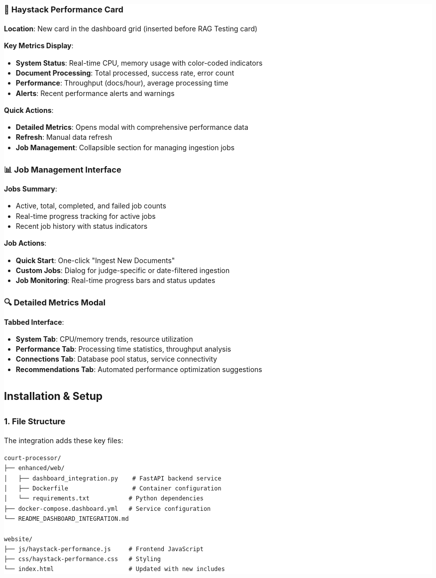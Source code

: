 ### 🎯 **Haystack Performance Card**

**Location**: New card in the dashboard grid (inserted before RAG Testing card)

**Key Metrics Display**:
- **System Status**: Real-time CPU, memory usage with color-coded indicators
- **Document Processing**: Total processed, success rate, error count  
- **Performance**: Throughput (docs/hour), average processing time
- **Alerts**: Recent performance alerts and warnings

**Quick Actions**:
- **Detailed Metrics**: Opens modal with comprehensive performance data
- **Refresh**: Manual data refresh
- **Job Management**: Collapsible section for managing ingestion jobs

### 📊 **Job Management Interface**

**Jobs Summary**:
- Active, total, completed, and failed job counts
- Real-time progress tracking for active jobs
- Recent job history with status indicators

**Job Actions**:
- **Quick Start**: One-click "Ingest New Documents" 
- **Custom Jobs**: Dialog for judge-specific or date-filtered ingestion
- **Job Monitoring**: Real-time progress bars and status updates

### 🔍 **Detailed Metrics Modal**

**Tabbed Interface**:
- **System Tab**: CPU/memory trends, resource utilization
- **Performance Tab**: Processing time statistics, throughput analysis
- **Connections Tab**: Database pool status, service connectivity
- **Recommendations Tab**: Automated performance optimization suggestions

## Installation & Setup

### 1. **File Structure**

The integration adds these key files:

```
court-processor/
├── enhanced/web/
│   ├── dashboard_integration.py    # FastAPI backend service
│   ├── Dockerfile                  # Container configuration
│   └── requirements.txt           # Python dependencies
├── docker-compose.dashboard.yml   # Service configuration
└── README_DASHBOARD_INTEGRATION.md

website/
├── js/haystack-performance.js     # Frontend JavaScript
├── css/haystack-performance.css   # Styling
└── index.html                     # Updated with new includes
```
